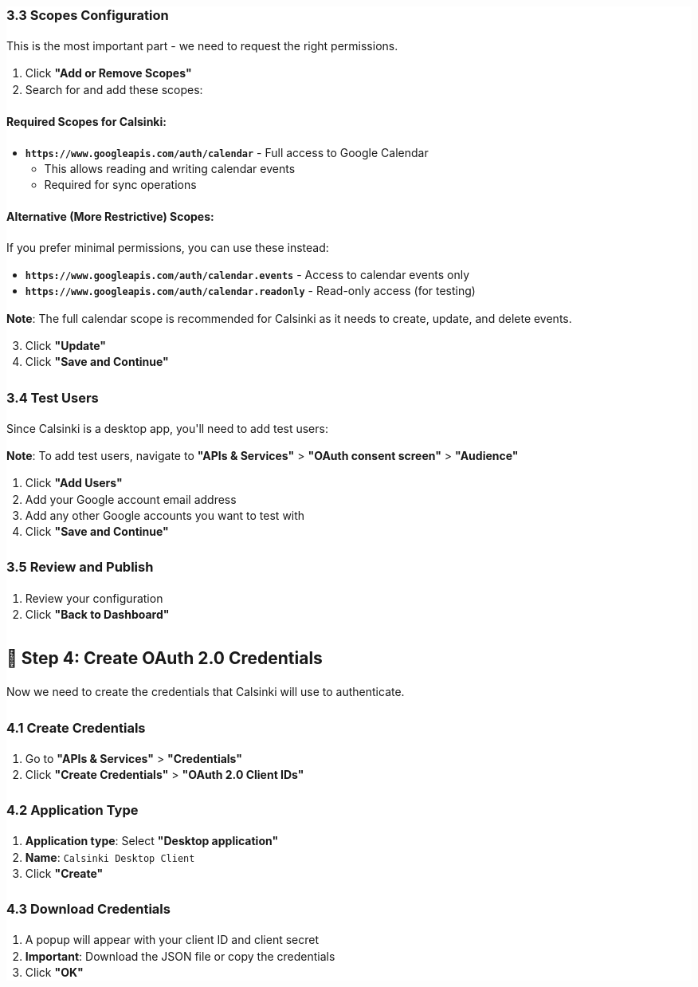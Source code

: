 ### 3.3 Scopes Configuration
This is the most important part - we need to request the right permissions.

1. Click **"Add or Remove Scopes"**
2. Search for and add these scopes:

#### Required Scopes for Calsinki:
- **`https://www.googleapis.com/auth/calendar`** - Full access to Google Calendar
  - This allows reading and writing calendar events
  - Required for sync operations

#### Alternative (More Restrictive) Scopes:
If you prefer minimal permissions, you can use these instead:
- **`https://www.googleapis.com/auth/calendar.events`** - Access to calendar events only
- **`https://www.googleapis.com/auth/calendar.readonly`** - Read-only access (for testing)

**Note**: The full calendar scope is recommended for Calsinki as it needs to create, update, and delete events.

3. Click **"Update"**
4. Click **"Save and Continue"**

### 3.4 Test Users
Since Calsinki is a desktop app, you'll need to add test users:

**Note**: To add test users, navigate to **"APIs & Services"** > **"OAuth consent screen"** > **"Audience"**

1. Click **"Add Users"**
2. Add your Google account email address
3. Add any other Google accounts you want to test with
4. Click **"Save and Continue"**

### 3.5 Review and Publish
1. Review your configuration
2. Click **"Back to Dashboard"**

## 🔑 Step 4: Create OAuth 2.0 Credentials

Now we need to create the credentials that Calsinki will use to authenticate.

### 4.1 Create Credentials
1. Go to **"APIs & Services"** > **"Credentials"**
2. Click **"Create Credentials"** > **"OAuth 2.0 Client IDs"**

### 4.2 Application Type
1. **Application type**: Select **"Desktop application"**
2. **Name**: `Calsinki Desktop Client`
3. Click **"Create"**

### 4.3 Download Credentials
1. A popup will appear with your client ID and client secret
2. **Important**: Download the JSON file or copy the credentials
3. Click **"OK"**
